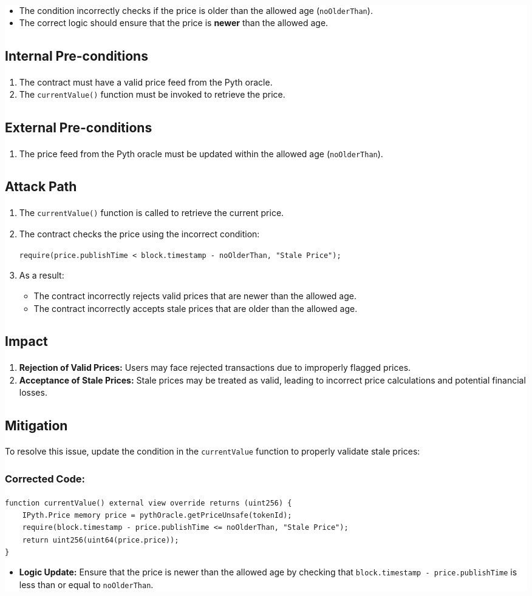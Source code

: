 - The condition incorrectly checks if the price is older than the allowed age (`noOlderThan`).
- The correct logic should ensure that the price is **newer** than the allowed age.

## Internal Pre-conditions
1. The contract must have a valid price feed from the Pyth oracle.
2. The `currentValue()` function must be invoked to retrieve the price.

## External Pre-conditions
1. The price feed from the Pyth oracle must be updated within the allowed age (`noOlderThan`).

## Attack Path
1. The `currentValue()` function is called to retrieve the current price.
2. The contract checks the price using the incorrect condition:

   ```solidity
   require(price.publishTime < block.timestamp - noOlderThan, "Stale Price");
   ```

3. As a result:
   - The contract incorrectly rejects valid prices that are newer than the allowed age.
   - The contract incorrectly accepts stale prices that are older than the allowed age.

## Impact
1. **Rejection of Valid Prices:** Users may face rejected transactions due to improperly flagged prices.
2. **Acceptance of Stale Prices:** Stale prices may be treated as valid, leading to incorrect price calculations and potential financial losses.

## Mitigation
To resolve this issue, update the condition in the `currentValue` function to properly validate stale prices:

### Corrected Code:
```solidity
function currentValue() external view override returns (uint256) {
    IPyth.Price memory price = pythOracle.getPriceUnsafe(tokenId);
    require(block.timestamp - price.publishTime <= noOlderThan, "Stale Price");
    return uint256(uint64(price.price));
}
```

- **Logic Update:** Ensure that the price is newer than the allowed age by checking that `block.timestamp - price.publishTime` is less than or equal to `noOlderThan`.
